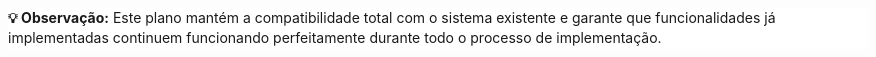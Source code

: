 
**💡 Observação:** Este plano mantém a compatibilidade total com o sistema existente e garante que funcionalidades já implementadas continuem funcionando perfeitamente durante todo o processo de implementação.

````
